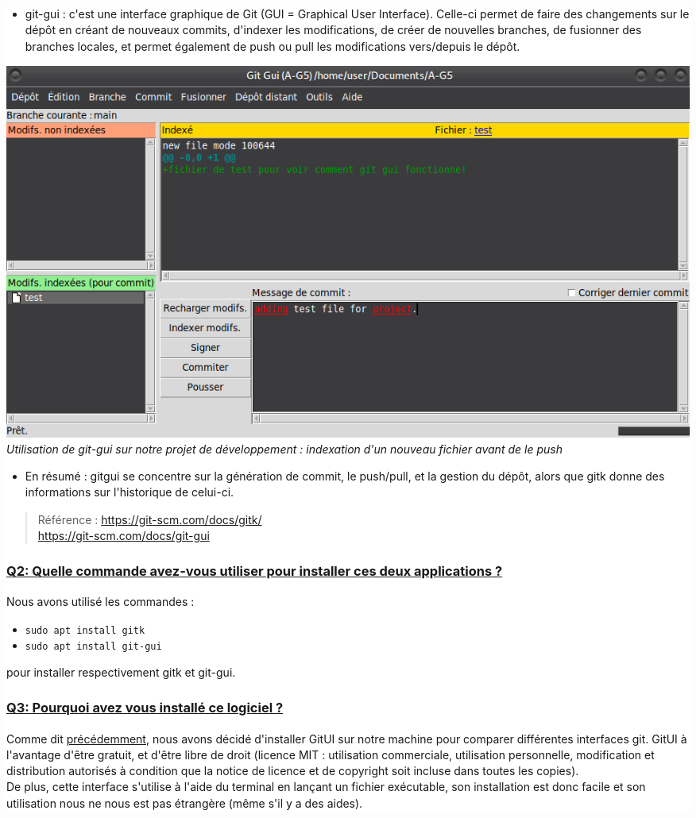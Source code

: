 - git-gui : c'est une interface graphique de Git (GUI = Graphical User Interface). Celle-ci permet de faire des changements sur le dépôt en créant de nouveaux commits, d'indexer les modifications, de créer de nouvelles branches, de fusionner des branches locales, et permet également de push ou pull les modifications vers/depuis le dépôt.

![Utilisation de gitgui sur notre projet de dev](./Rendu3-res/git-gui-interface.png)<br>
*Utilisation de git-gui sur notre projet de développement : indexation d'un nouveau fichier avant de le push*

- En résumé : gitgui se concentre sur la génération de commit, le push/pull, et la gestion du dépôt, alors que gitk donne des informations sur l'historique de celui-ci.

> Référence :  <https://git-scm.com/docs/gitk/>  
<https://git-scm.com/docs/git-gui>

### <u>Q2: Quelle commande avez-vous utiliser pour installer ces deux applications ?</u>

Nous avons utilisé les commandes :

- `sudo apt install gitk`
- `sudo apt install git-gui`

pour installer respectivement gitk et git-gui.

### <u>Q3: Pourquoi avez vous installé ce logiciel ?</u>

Comme dit [précédemment](#a-notre-avancement-dans-linstallation), nous avons décidé d'installer GitUI sur notre machine pour comparer différentes interfaces git. GitUI à l'avantage d'être gratuit, et d'être libre de droit (licence MIT : utilisation commerciale, utilisation personnelle, modification et distribution autorisés à condition que la notice de licence et de copyright soit incluse dans toutes les copies).  
De plus, cette interface s'utilise à l'aide du terminal en lançant un fichier exécutable, son installation est donc facile et son utilisation nous ne nous est pas étrangère (même s'il y a des aides).
